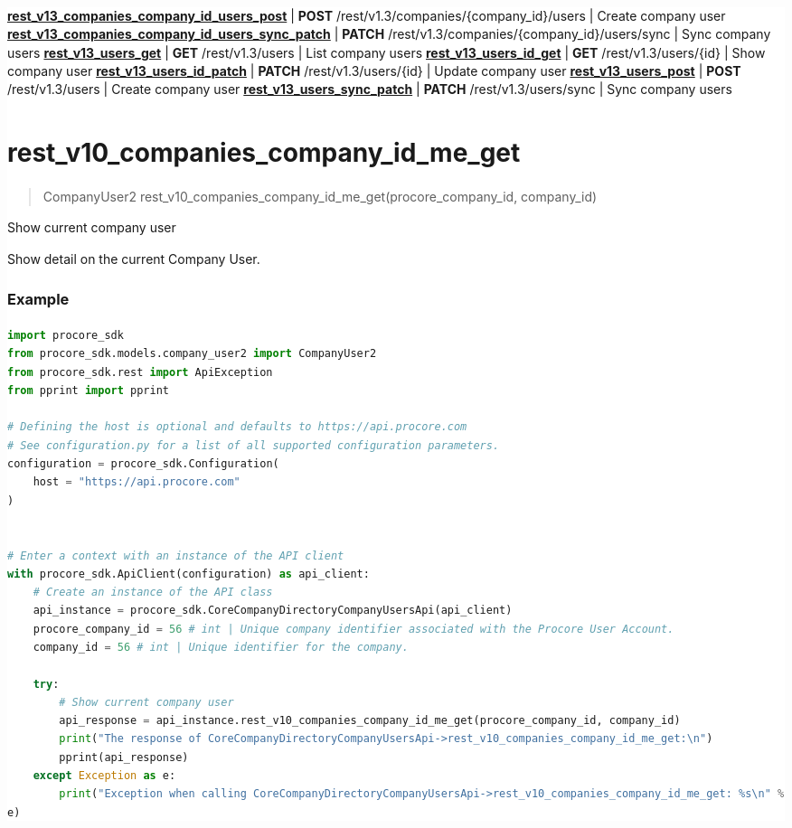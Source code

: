 [**rest_v13_companies_company_id_users_post**](CoreCompanyDirectoryCompanyUsersApi.md#rest_v13_companies_company_id_users_post) | **POST** /rest/v1.3/companies/{company_id}/users | Create company user
[**rest_v13_companies_company_id_users_sync_patch**](CoreCompanyDirectoryCompanyUsersApi.md#rest_v13_companies_company_id_users_sync_patch) | **PATCH** /rest/v1.3/companies/{company_id}/users/sync | Sync company users
[**rest_v13_users_get**](CoreCompanyDirectoryCompanyUsersApi.md#rest_v13_users_get) | **GET** /rest/v1.3/users | List company users
[**rest_v13_users_id_get**](CoreCompanyDirectoryCompanyUsersApi.md#rest_v13_users_id_get) | **GET** /rest/v1.3/users/{id} | Show company user
[**rest_v13_users_id_patch**](CoreCompanyDirectoryCompanyUsersApi.md#rest_v13_users_id_patch) | **PATCH** /rest/v1.3/users/{id} | Update company user
[**rest_v13_users_post**](CoreCompanyDirectoryCompanyUsersApi.md#rest_v13_users_post) | **POST** /rest/v1.3/users | Create company user
[**rest_v13_users_sync_patch**](CoreCompanyDirectoryCompanyUsersApi.md#rest_v13_users_sync_patch) | **PATCH** /rest/v1.3/users/sync | Sync company users


# **rest_v10_companies_company_id_me_get**
> CompanyUser2 rest_v10_companies_company_id_me_get(procore_company_id, company_id)

Show current company user

Show detail on the current Company User.

### Example


```python
import procore_sdk
from procore_sdk.models.company_user2 import CompanyUser2
from procore_sdk.rest import ApiException
from pprint import pprint

# Defining the host is optional and defaults to https://api.procore.com
# See configuration.py for a list of all supported configuration parameters.
configuration = procore_sdk.Configuration(
    host = "https://api.procore.com"
)


# Enter a context with an instance of the API client
with procore_sdk.ApiClient(configuration) as api_client:
    # Create an instance of the API class
    api_instance = procore_sdk.CoreCompanyDirectoryCompanyUsersApi(api_client)
    procore_company_id = 56 # int | Unique company identifier associated with the Procore User Account.
    company_id = 56 # int | Unique identifier for the company.

    try:
        # Show current company user
        api_response = api_instance.rest_v10_companies_company_id_me_get(procore_company_id, company_id)
        print("The response of CoreCompanyDirectoryCompanyUsersApi->rest_v10_companies_company_id_me_get:\n")
        pprint(api_response)
    except Exception as e:
        print("Exception when calling CoreCompanyDirectoryCompanyUsersApi->rest_v10_companies_company_id_me_get: %s\n" % e)
```

